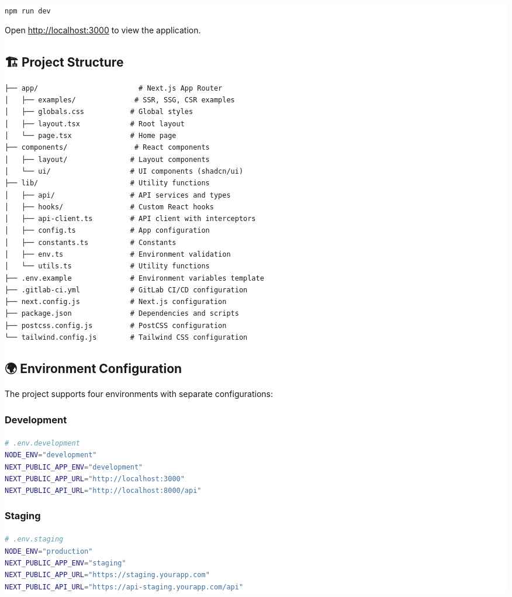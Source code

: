 ```bash
npm run dev
```

Open [http://localhost:3000](http://localhost:3000) to view the application.

## 🏗️ Project Structure

```
├── app/                        # Next.js App Router
│   ├── examples/              # SSR, SSG, CSR examples
│   ├── globals.css           # Global styles
│   ├── layout.tsx            # Root layout
│   └── page.tsx              # Home page
├── components/                # React components
│   ├── layout/               # Layout components
│   └── ui/                   # UI components (shadcn/ui)
├── lib/                      # Utility functions
│   ├── api/                  # API services and types
│   ├── hooks/                # Custom React hooks
│   ├── api-client.ts         # API client with interceptors
│   ├── config.ts             # App configuration
│   ├── constants.ts          # Constants
│   ├── env.ts                # Environment validation
│   └── utils.ts              # Utility functions
├── .env.example              # Environment variables template
├── .gitlab-ci.yml            # GitLab CI/CD configuration
├── next.config.js            # Next.js configuration
├── package.json              # Dependencies and scripts
├── postcss.config.js         # PostCSS configuration
└── tailwind.config.js        # Tailwind CSS configuration
```

## 🌍 Environment Configuration

The project supports four environments with separate configurations:

### Development
```bash
# .env.development
NODE_ENV="development"
NEXT_PUBLIC_APP_ENV="development"
NEXT_PUBLIC_APP_URL="http://localhost:3000"
NEXT_PUBLIC_API_URL="http://localhost:8000/api"
```

### Staging
```bash
# .env.staging
NODE_ENV="production"
NEXT_PUBLIC_APP_ENV="staging"
NEXT_PUBLIC_APP_URL="https://staging.yourapp.com"
NEXT_PUBLIC_API_URL="https://api-staging.yourapp.com/api"
```
